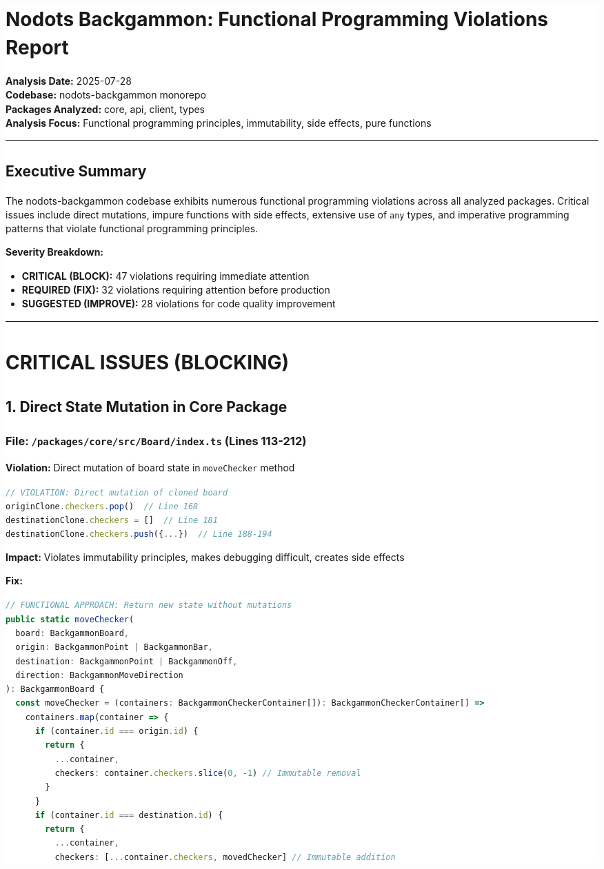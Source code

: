 # Nodots Backgammon: Functional Programming Violations Report

**Analysis Date:** 2025-07-28  
**Codebase:** nodots-backgammon monorepo  
**Packages Analyzed:** core, api, client, types  
**Analysis Focus:** Functional programming principles, immutability, side effects, pure functions

---

## Executive Summary

The nodots-backgammon codebase exhibits numerous functional programming violations across all analyzed packages. Critical issues include direct mutations, impure functions with side effects, extensive use of `any` types, and imperative programming patterns that violate functional programming principles.

**Severity Breakdown:**
- **CRITICAL (BLOCK):** 47 violations requiring immediate attention
- **REQUIRED (FIX):** 32 violations requiring attention before production  
- **SUGGESTED (IMPROVE):** 28 violations for code quality improvement

---

# CRITICAL ISSUES (BLOCKING)

## 1. Direct State Mutation in Core Package

### File: `/packages/core/src/Board/index.ts` (Lines 113-212)

**Violation:** Direct mutation of board state in `moveChecker` method

```typescript
// VIOLATION: Direct mutation of cloned board
originClone.checkers.pop()  // Line 168
destinationClone.checkers = []  // Line 181
destinationClone.checkers.push({...})  // Line 188-194
```

**Impact:** Violates immutability principles, makes debugging difficult, creates side effects

**Fix:**
```typescript
// FUNCTIONAL APPROACH: Return new state without mutations
public static moveChecker(
  board: BackgammonBoard,
  origin: BackgammonPoint | BackgammonBar,
  destination: BackgammonPoint | BackgammonOff,
  direction: BackgammonMoveDirection
): BackgammonBoard {
  const moveChecker = (containers: BackgammonCheckerContainer[]): BackgammonCheckerContainer[] =>
    containers.map(container => {
      if (container.id === origin.id) {
        return {
          ...container,
          checkers: container.checkers.slice(0, -1) // Immutable removal
        }
      }
      if (container.id === destination.id) {
        return {
          ...container,
          checkers: [...container.checkers, movedChecker] // Immutable addition
```

  [key]: updater(obj[key])
